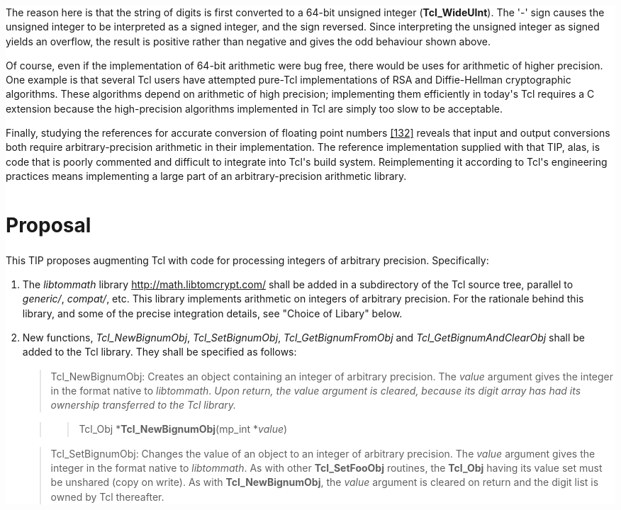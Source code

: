 The reason here is that the string of digits is first converted to a
64-bit unsigned integer \(**Tcl\_WideUInt**\). The '-' sign causes the
unsigned integer to be interpreted as a signed integer, and the sign
reversed. Since interpreting the unsigned integer as signed yields an
overflow, the result is positive rather than negative and gives the
odd behaviour shown above.

Of course, even if the implementation of 64-bit arithmetic were bug
free, there would be uses for arithmetic of higher precision. One
example is that several Tcl users have attempted pure-Tcl
implementations of RSA and Diffie-Hellman cryptographic algorithms.
These algorithms depend on arithmetic of high precision; implementing
them efficiently in today's Tcl requires a C extension because the
high-precision algorithms implemented in Tcl are simply too slow to be
acceptable.

Finally, studying the references for accurate conversion of floating
point numbers [[132]](132.md) reveals that input and output conversions both
require arbitrary-precision arithmetic in their implementation. The
reference implementation supplied with that TIP, alas, is code that is
poorly commented and difficult to integrate into Tcl's build system.
Reimplementing it according to Tcl's engineering practices means
implementing a large part of an arbitrary-precision arithmetic
library.

# Proposal

This TIP proposes augmenting Tcl with code for processing integers of
arbitrary precision. Specifically:

 1. The _libtommath_ library <http://math.libtomcrypt.com/>  shall be
    added in a subdirectory of the Tcl source tree, parallel to
    _generic/_, _compat/_, etc. This library implements arithmetic
    on integers of arbitrary precision. For the rationale behind this
    library, and some of the precise integration details, see "Choice
    of Libary" below.

 2. New functions, _Tcl\_NewBignumObj_, _Tcl\_SetBignumObj_,
    _Tcl\_GetBignumFromObj_ and _Tcl\_GetBignumAndClearObj_ shall be
    added to the Tcl library. They shall be specified as follows:

	 > Tcl\_NewBignumObj: Creates an object containing an integer of
      arbitrary precision. The _value_ argument gives the integer in
      the format native to _libtommath_. _Upon return, the value
      argument is cleared, because its digit array has had its
      ownership transferred to the Tcl library._

	 > > Tcl\_Obj \***Tcl\_NewBignumObj**\(mp\_int \*_value_\)

	 > Tcl\_SetBignumObj: Changes the value of an object to an integer of
      arbitrary precision. The _value_ argument gives the integer in
      the format native to _libtommath_. As with other
      **Tcl\_SetFooObj** routines, the **Tcl\_Obj** having its value
      set must be unshared \(copy on write\). As with
      **Tcl\_NewBignumObj**, the _value_ argument is cleared on
      return and the digit list is owned by Tcl thereafter.
